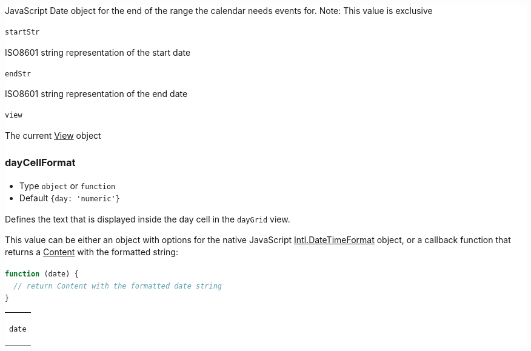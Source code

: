 </td>
<td>JavaScript Date object for the end of the range the calendar needs events for. Note: This value is exclusive</td>
</tr>
<tr>
<td>

`startStr`

</td>
<td>ISO8601 string representation of the start date</td>
</tr>
<tr>
<td>

`endStr`

</td>
<td>ISO8601 string representation of the end date</td>
</tr>
<tr>
<td>

`view`

</td>
<td>

The current [View](#view-object) object

</td>
</tr>
</table>

### dayCellFormat

- Type `object` or `function`
- Default `{day: 'numeric'}`

Defines the text that is displayed inside the day cell in the `dayGrid` view.

This value can be either an object with options for the native JavaScript [Intl.DateTimeFormat](https://developer.mozilla.org/en-US/docs/Web/JavaScript/Reference/Global_Objects/Intl/DateTimeFormat/DateTimeFormat) object, or a callback function that returns a [Content](#content) with the formatted string:

```js
function (date) {
  // return Content with the formatted date string
}
```

<table>
<tr>
<td>

`date`
